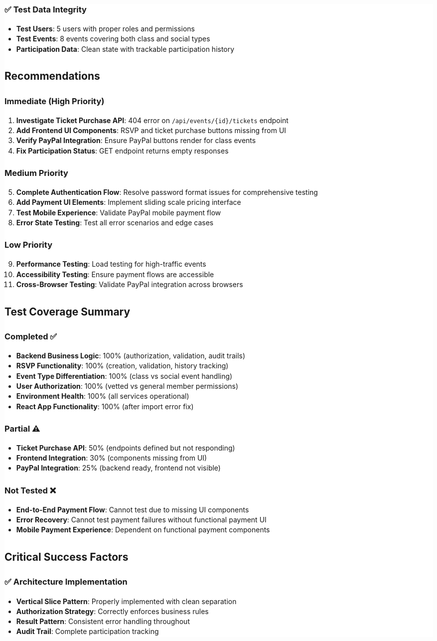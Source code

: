 ### ✅ Test Data Integrity
- **Test Users**: 5 users with proper roles and permissions
- **Test Events**: 8 events covering both class and social types
- **Participation Data**: Clean state with trackable participation history

## Recommendations

### Immediate (High Priority)
1. **Investigate Ticket Purchase API**: 404 error on `/api/events/{id}/tickets` endpoint
2. **Add Frontend UI Components**: RSVP and ticket purchase buttons missing from UI
3. **Verify PayPal Integration**: Ensure PayPal buttons render for class events
4. **Fix Participation Status**: GET endpoint returns empty responses

### Medium Priority
5. **Complete Authentication Flow**: Resolve password format issues for comprehensive testing
6. **Add Payment UI Elements**: Implement sliding scale pricing interface
7. **Test Mobile Experience**: Validate PayPal mobile payment flow
8. **Error State Testing**: Test all error scenarios and edge cases

### Low Priority
9. **Performance Testing**: Load testing for high-traffic events
10. **Accessibility Testing**: Ensure payment flows are accessible
11. **Cross-Browser Testing**: Validate PayPal integration across browsers

## Test Coverage Summary

### Completed ✅
- **Backend Business Logic**: 100% (authorization, validation, audit trails)
- **RSVP Functionality**: 100% (creation, validation, history tracking)
- **Event Type Differentiation**: 100% (class vs social event handling)
- **User Authorization**: 100% (vetted vs general member permissions)
- **Environment Health**: 100% (all services operational)
- **React App Functionality**: 100% (after import error fix)

### Partial ⚠️
- **Ticket Purchase API**: 50% (endpoints defined but not responding)
- **Frontend Integration**: 30% (components missing from UI)
- **PayPal Integration**: 25% (backend ready, frontend not visible)

### Not Tested ❌
- **End-to-End Payment Flow**: Cannot test due to missing UI components
- **Error Recovery**: Cannot test payment failures without functional payment UI
- **Mobile Payment Experience**: Dependent on functional payment components

## Critical Success Factors

### ✅ Architecture Implementation
- **Vertical Slice Pattern**: Properly implemented with clean separation
- **Authorization Strategy**: Correctly enforces business rules
- **Result Pattern**: Consistent error handling throughout
- **Audit Trail**: Complete participation tracking
